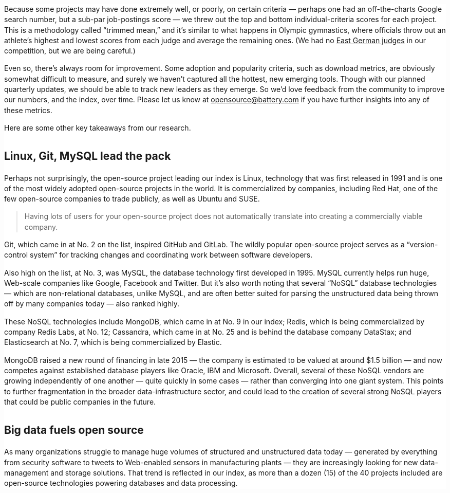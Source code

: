 Because some projects may have done extremely well, or poorly, on certain criteria — perhaps one had an off-the-charts Google search number, but a sub-par job-postings score — we threw out the top and bottom individual-criteria scores for each project. This is a methodology called “trimmed mean,” and it’s similar to what happens in Olympic gymnastics, where officials throw out an athlete’s highest and lowest scores from each judge and average the remaining ones. (We had no [East German judges](https://en.wiktionary.org/wiki/from_the_East_German_judge) in our competition, but we are being careful.)

Even so, there’s always room for improvement. Some adoption and popularity criteria, such as download metrics, are obviously somewhat difficult to measure, and surely we haven’t captured all the hottest, new emerging tools. Though with our planned quarterly updates, we should be able to track new leaders as they emerge. So we’d love feedback from the community to improve our numbers, and the index, over time. Please let us know at [opensource@battery.com](https://techcrunch.com/2017/04/07/tracking-the-explosive-growth-of-open-source-software/?utm_source=pocket&utm_medium=email&utm_campaign=pockethitsmailto:opensource@battery.com) if you have further insights into any of these metrics.

Here are some other key takeaways from our research.

## Linux, Git, MySQL lead the pack

Perhaps not surprisingly, the open-source project leading our index is Linux, technology that was first released in 1991 and is one of the most widely adopted open-source projects in the world. It is commercialized by companies, including Red Hat, one of the few open-source companies to trade publicly, as well as Ubuntu and SUSE.

> Having lots of users for your open-source project does not automatically translate into creating a commercially viable company.

Git, which came in at No. 2 on the list, inspired GitHub and GitLab. The wildly popular open-source project serves as a “version-control system” for tracking changes and coordinating work between software developers.

Also high on the list, at No. 3, was MySQL, the database technology first developed in 1995. MySQL currently helps run huge, Web-scale companies like Google, Facebook and Twitter. But it’s also worth noting that several “NoSQL” database technologies — which are non-relational databases, unlike MySQL, and are often better suited for parsing the unstructured data being thrown off by many companies today — also ranked highly.

These NoSQL technologies include MongoDB, which came in at No. 9 in our index; Redis, which is being commercialized by company Redis Labs, at No. 12; Cassandra, which came in at No. 25 and is behind the database company DataStax; and Elasticsearch at No. 7, which is being commercialized by Elastic.

MongoDB raised a new round of financing in late 2015 — the company is estimated to be valued at around $1.5 billion — and now competes against established database players like Oracle, IBM and Microsoft. Overall, several of these NoSQL vendors are growing independently of one another — quite quickly in some cases — rather than converging into one giant system. This points to further fragmentation in the broader data-infrastructure sector, and could lead to the creation of several strong NoSQL players that could be public companies in the future.

## Big data fuels open source

As many organizations struggle to manage huge volumes of structured and unstructured data today — generated by everything from security software to tweets to Web-enabled sensors in manufacturing plants — they are increasingly looking for new data-management and storage solutions. That trend is reflected in our index, as more than a dozen (15) of the 40 projects included are open-source technologies powering databases and data processing.
